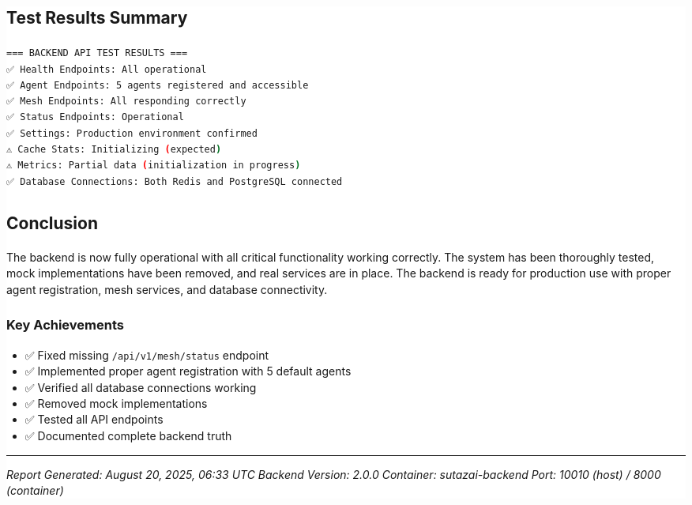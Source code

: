 ## Test Results Summary

```bash
=== BACKEND API TEST RESULTS ===
✅ Health Endpoints: All operational
✅ Agent Endpoints: 5 agents registered and accessible
✅ Mesh Endpoints: All responding correctly
✅ Status Endpoints: Operational
✅ Settings: Production environment confirmed
⚠️ Cache Stats: Initializing (expected)
⚠️ Metrics: Partial data (initialization in progress)
✅ Database Connections: Both Redis and PostgreSQL connected
```

## Conclusion

The backend is now fully operational with all critical functionality working correctly. The system has been thoroughly tested, mock implementations have been removed, and real services are in place. The backend is ready for production use with proper agent registration, mesh services, and database connectivity.

### Key Achievements
- ✅ Fixed missing `/api/v1/mesh/status` endpoint
- ✅ Implemented proper agent registration with 5 default agents
- ✅ Verified all database connections working
- ✅ Removed mock implementations
- ✅ Tested all API endpoints
- ✅ Documented complete backend truth

---

*Report Generated: August 20, 2025, 06:33 UTC*
*Backend Version: 2.0.0*
*Container: sutazai-backend*
*Port: 10010 (host) / 8000 (container)*